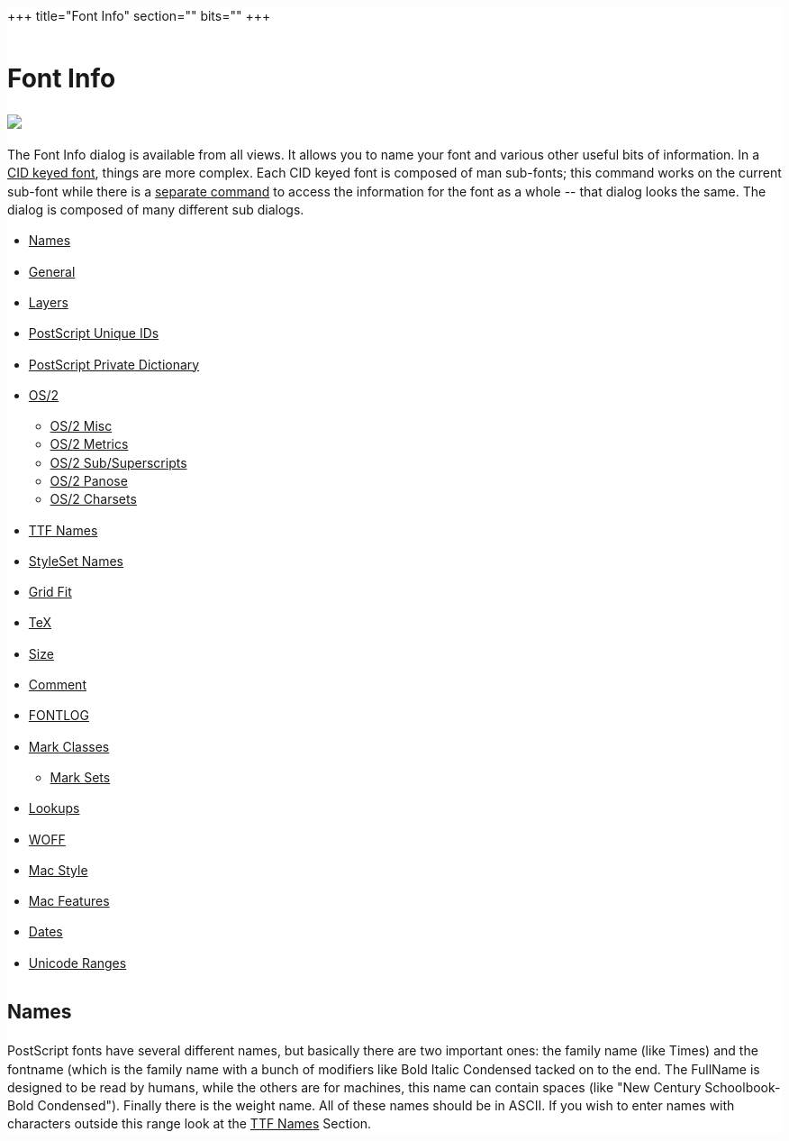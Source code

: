 +++
title="Font Info"
section=""
bits=""
+++


Font Info
=========

![](img/fontinfo.png)

The Font Info dialog is available from all views. It allows you to name
your font and various other useful bits of information. In a [CID keyed
font](fontview.html#CID), things are more complex. Each CID keyed font
is composed of man sub-fonts; this command works on the current sub-font
while there is a [separate command](cidmenu.html#FontInfo) to access the
information for the font as a whole -- that dialog looks the same. The
dialog is composed of many different sub dialogs.

-   [Names](fontinfo.html#Names)
-   [General](fontinfo.html#PS-General)
-   [Layers](#Layers)
-   [PostScript Unique IDs](#PSUID)
-   [PostScript Private Dictionary](fontinfo.html#Private)
-   [OS/2](fontinfo.html#TTF-Values)
    -   [OS/2 Misc](fontinfo.html#TTF-Values)
    -   [OS/2 Metrics](fontinfo.html#TTF-Metrics)
    -   [OS/2 Sub/Superscripts](#SubSuper)
    -   [OS/2 Panose](fontinfo.html#Panose)
    -   [OS/2 Charsets](#Charsets)

-   [TTF Names](fontinfo.html#TTF-Names)
-   [StyleSet Names](#SSNames)
-   [Grid Fit](#gasp)
-   [TeX](fontinfo.html#TeX)
-   [Size](#Size)
-   [Comment](fontinfo.html#Comment)
-   [FONTLOG](#FontLog)
-   [Mark Classes](#MarkClass)
    -   [Mark Sets](#MarkSets)

-   [Lookups](#Lookups)
-   [WOFF](#WOFF)
-   [Mac Style](#Mac-Style)
-   [Mac Features](#Mac-Features)
-   [Dates](#Dates)
-   [Unicode Ranges](#Unicode)

Names
-----

PostScript fonts have several different names, but basically there are
two important ones: the family name (like Times) and the fontname (which
is the family name with a bunch of modifiers like Bold Italic Condensed
tacked on to the end. The FullName is designed to be read by humans,
while the others are for machines, this name can contain spaces (like
"New Century Schoolbook-Bold Condensed"). Finally there is the weight
name. All of these names should be in ASCII. If you wish to enter names
with characters outside this range look at the [TTF Names](#TTF-Names)
Section.
